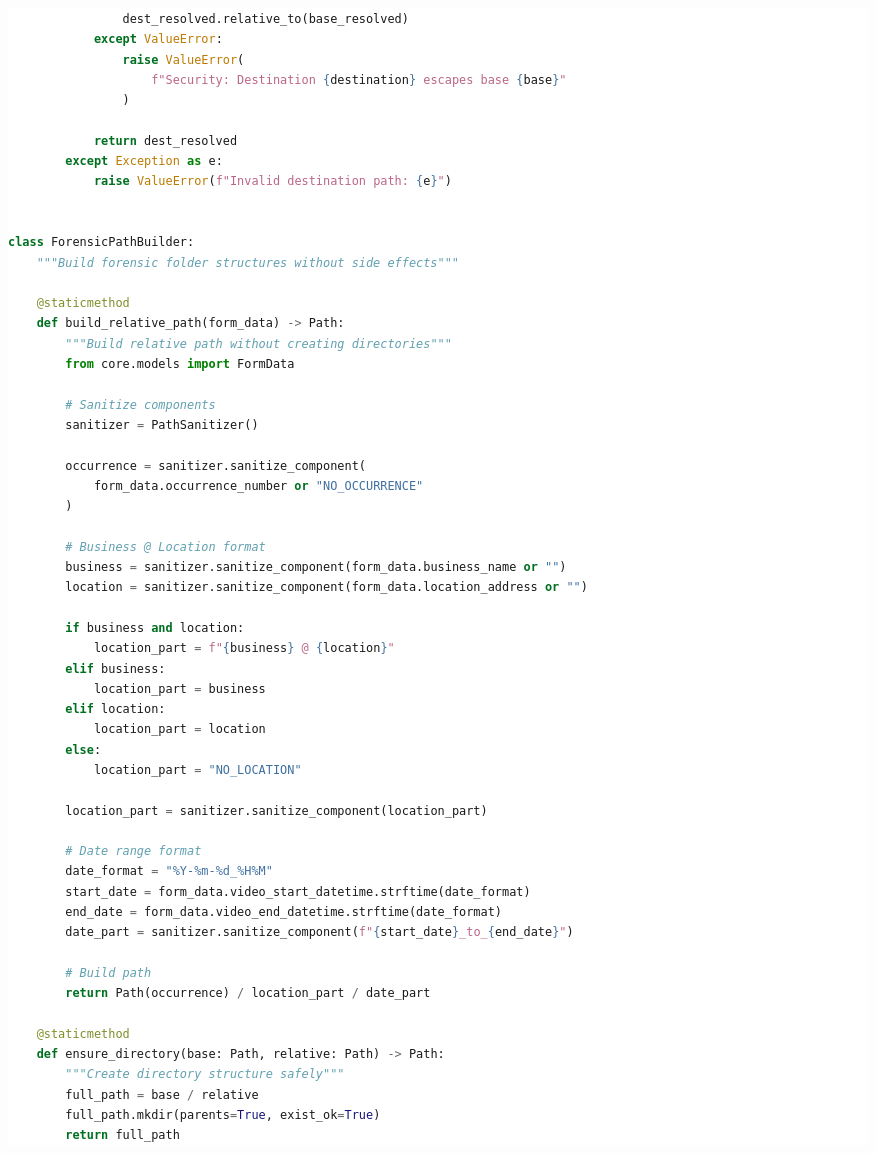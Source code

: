    ```python
                   dest_resolved.relative_to(base_resolved)
               except ValueError:
                   raise ValueError(
                       f"Security: Destination {destination} escapes base {base}"
                   )
               
               return dest_resolved
           except Exception as e:
               raise ValueError(f"Invalid destination path: {e}")
   
   
   class ForensicPathBuilder:
       """Build forensic folder structures without side effects"""
       
       @staticmethod
       def build_relative_path(form_data) -> Path:
           """Build relative path without creating directories"""
           from core.models import FormData
           
           # Sanitize components
           sanitizer = PathSanitizer()
           
           occurrence = sanitizer.sanitize_component(
               form_data.occurrence_number or "NO_OCCURRENCE"
           )
           
           # Business @ Location format
           business = sanitizer.sanitize_component(form_data.business_name or "")
           location = sanitizer.sanitize_component(form_data.location_address or "")
           
           if business and location:
               location_part = f"{business} @ {location}"
           elif business:
               location_part = business
           elif location:
               location_part = location
           else:
               location_part = "NO_LOCATION"
           
           location_part = sanitizer.sanitize_component(location_part)
           
           # Date range format
           date_format = "%Y-%m-%d_%H%M"
           start_date = form_data.video_start_datetime.strftime(date_format)
           end_date = form_data.video_end_datetime.strftime(date_format)
           date_part = sanitizer.sanitize_component(f"{start_date}_to_{end_date}")
           
           # Build path
           return Path(occurrence) / location_part / date_part
       
       @staticmethod
       def ensure_directory(base: Path, relative: Path) -> Path:
           """Create directory structure safely"""
           full_path = base / relative
           full_path.mkdir(parents=True, exist_ok=True)
           return full_path
   ```
